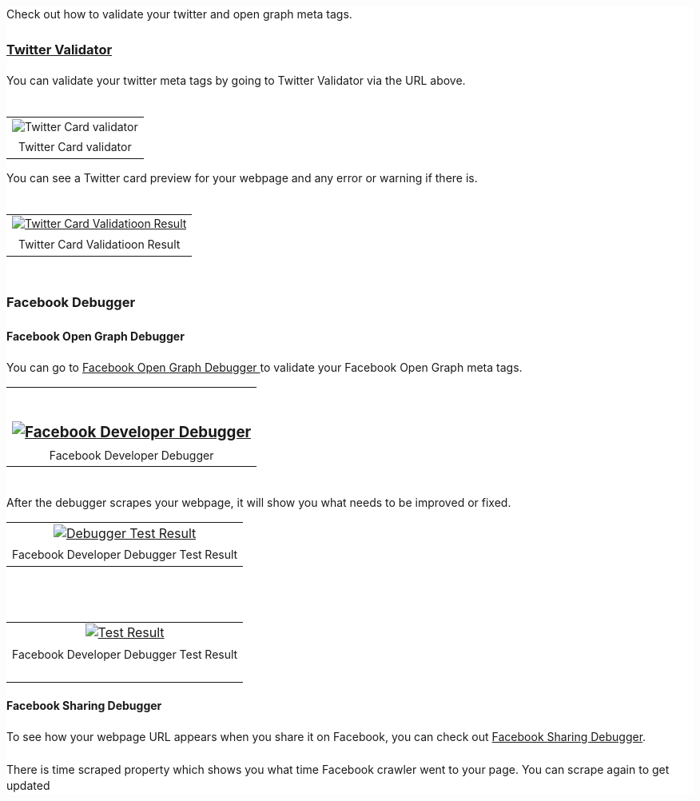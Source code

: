 Check out how to validate your twitter and open graph meta tags.<br /><h3><a href="https://cards-dev.twitter.com/validator" target="_blank">Twitter Validator</a></h3>You can validate your twitter meta tags by going to Twitter Validator via the URL above.<br /><br /><table align="center" cellpadding="0" cellspacing="0" class="tr-caption-container" style="margin-left: auto; margin-right: auto; text-align: center;"><tbody><tr><td style="text-align: center;"><span style="margin-left: auto; margin-right: auto;"><img alt="Twitter Card validator" border="0" data-original-height="357" data-original-width="948" height="240" src="https://1.bp.blogspot.com/-zmbSv7D6sz4/WozhMEjtBdI/AAAAAAAAAgw/fhX9FEmiZsklv1eWJwEKcmYh60zac88FgCLcBGAs/s640/meta-tag-twitter-validator.png" title="Twitter Card validator" width="640" /></span></td></tr><tr><td class="tr-caption" style="text-align: center;">Twitter Card validator</td></tr></tbody></table><div class="separator" style="clear: both; text-align: left;">You can see a Twitter card preview for your webpage and any error or warning if there is.</div><br /><table align="center" cellpadding="0" cellspacing="0" class="tr-caption-container" style="margin-left: auto; margin-right: auto; text-align: center;"><tbody><tr><td style="text-align: center;"><a href="https://2.bp.blogspot.com/-3yeHuEkwNzc/Wozhaj-rLgI/AAAAAAAAAg0/38SZihmJH3cPDf1Jr7-xMGmCotSBybh6wCLcBGAs/s1600/meta-tag-twitter-validator-result.png" imageanchor="1" style="margin-left: auto; margin-right: auto;"><img alt="Twitter Card Validatioon Result" border="0" data-original-height="644" data-original-width="1056" height="390" src="https://2.bp.blogspot.com/-3yeHuEkwNzc/Wozhaj-rLgI/AAAAAAAAAg0/38SZihmJH3cPDf1Jr7-xMGmCotSBybh6wCLcBGAs/s640/meta-tag-twitter-validator-result.png" title="Twitter Card Validatioon Result" width="640" /></a></td></tr><tr><td class="tr-caption" style="text-align: center;">Twitter Card Validatioon Result</td></tr></tbody></table><h3><br />Facebook Debugger</h3><h4>Facebook Open Graph Debugger</h4>You can go to <a href="https://developers.facebook.com/tools/debug/og/object?" target="_blank">Facebook Open Graph Debugger </a>to validate your Facebook Open Graph meta tags.<br /><div><table align="center" cellpadding="0" cellspacing="0" class="tr-caption-container" style="margin-left: auto; margin-right: auto; text-align: center;"><tbody><tr><td style="text-align: center;"><div style="text-align: left;"><br /><br /></div><a href="https://2.bp.blogspot.com/-LfMym_p9ilI/Wozhp9lmvMI/AAAAAAAAAg4/HTtOwYP8iRw7ZkunNA7XiGR87Hjk0iPnACLcBGAs/s1600/meta-tag-facebook-dev-debugger.png" imageanchor="1" style="font-size: 18.72px; font-weight: 700; margin-left: auto; margin-right: auto;"><img alt="Facebook Developer Debugger" border="0" data-original-height="293" data-original-width="1044" height="178" src="https://2.bp.blogspot.com/-LfMym_p9ilI/Wozhp9lmvMI/AAAAAAAAAg4/HTtOwYP8iRw7ZkunNA7XiGR87Hjk0iPnACLcBGAs/s640/meta-tag-facebook-dev-debugger.png" title="Facebook Developer Debugger" width="640" /></a></td></tr><tr><td class="tr-caption" style="text-align: center;">Facebook Developer Debugger</td></tr></tbody></table><br />After the debugger scrapes your webpage, it will show you what needs to be improved or fixed.<br /><table align="center" cellpadding="0" cellspacing="0" class="tr-caption-container" style="margin-left: auto; margin-right: auto; text-align: center;"><tbody><tr><td style="text-align: center;"><a href="https://1.bp.blogspot.com/-YUi0Guoe3vI/WozhLnfaE3I/AAAAAAAAAgs/cNkA9UliREo2rXmUQ6gxNUf6rQVb1wHbgCLcBGAs/s1600/meta-tag-open-graph-fb-developer.png" imageanchor="1" style="font-size: medium; margin-left: auto; margin-right: auto;"><img alt="Debugger Test Result" border="0" data-original-height="768" data-original-width="1036" height="474" src="https://1.bp.blogspot.com/-YUi0Guoe3vI/WozhLnfaE3I/AAAAAAAAAgs/cNkA9UliREo2rXmUQ6gxNUf6rQVb1wHbgCLcBGAs/s640/meta-tag-open-graph-fb-developer.png" title="Facebook Developer Debugger Test Result" width="640" /></a></td></tr><tr><td class="tr-caption" style="text-align: center;">Facebook Developer Debugger Test Result</td></tr></tbody></table><br /><br /><table align="center" cellpadding="0" cellspacing="0" class="tr-caption-container" style="margin-left: auto; margin-right: auto; text-align: center;"><tbody><tr><td style="text-align: center;"><a href="https://2.bp.blogspot.com/-ZeMK6uXf1Wc/WozhLJw0N6I/AAAAAAAAAgg/HyraaQ0sGRwiZHzc-Dl7g9bhPBfuGdRoACLcBGAs/s1600/meta-tag-facebook-debugger.png" imageanchor="1" style="font-size: medium; font-weight: 400; margin-left: auto; margin-right: auto;"><img alt="Test Result" border="0" data-original-height="631" data-original-width="1048" height="384" src="https://2.bp.blogspot.com/-ZeMK6uXf1Wc/WozhLJw0N6I/AAAAAAAAAgg/HyraaQ0sGRwiZHzc-Dl7g9bhPBfuGdRoACLcBGAs/s640/meta-tag-facebook-debugger.png" title="Facebook Developer Debugger Test Result" width="640" /></a></td></tr><tr><td class="tr-caption" style="text-align: center;">Facebook Developer Debugger Test Result<br /><br /></td></tr></tbody></table><h4>Facebook Sharing Debugger</h4>To see how your webpage URL appears when you share it on Facebook, you can check out <a href="https://developers.facebook.com/tools/debug/sharing/" target="_blank">Facebook Sharing Debugger</a>.<br /><br />There is time scraped property which shows you what time Facebook crawler went to your page. You can scrape again to get updated
